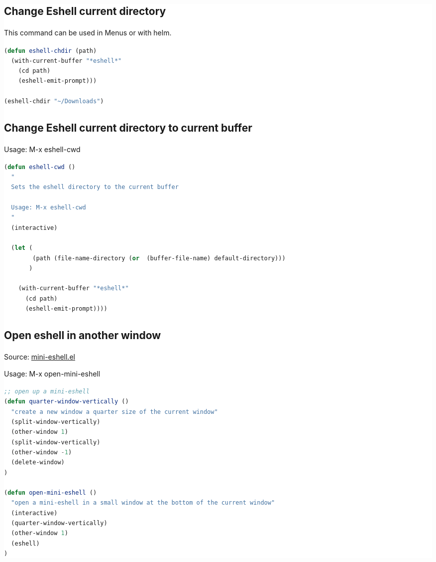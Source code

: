 ## Change Eshell current directory<a id="sec-2-6" name="sec-2-6"></a>

This command can be used in Menus or with helm.

```lisp
(defun eshell-chdir (path)  
  (with-current-buffer "*eshell*"
    (cd path)
    (eshell-emit-prompt)))

(eshell-chdir "~/Downloads")
```

## Change Eshell current directory to current buffer<a id="sec-2-7" name="sec-2-7"></a>

Usage: M-x eshell-cwd

```lisp
(defun eshell-cwd ()
  "
  Sets the eshell directory to the current buffer
  
  Usage: M-x eshell-cwd 
  "
  (interactive)

  (let (
        (path (file-name-directory (or  (buffer-file-name) default-directory)))
       )

    (with-current-buffer "*eshell*"
      (cd path)
      (eshell-emit-prompt))))
```

## Open eshell in another window<a id="sec-2-8" name="sec-2-8"></a>

Source: [mini-eshell.el](https://gist.github.com/semmypurewal/b7748e0d6785f3c50e46)

Usage: M-x open-mini-eshell 

```lisp
;; open up a mini-eshell
(defun quarter-window-vertically ()
  "create a new window a quarter size of the current window"
  (split-window-vertically)
  (other-window 1)
  (split-window-vertically)
  (other-window -1)
  (delete-window)
)

(defun open-mini-eshell ()
  "open a mini-eshell in a small window at the bottom of the current window"
  (interactive)
  (quarter-window-vertically)
  (other-window 1)
  (eshell)
)
```
